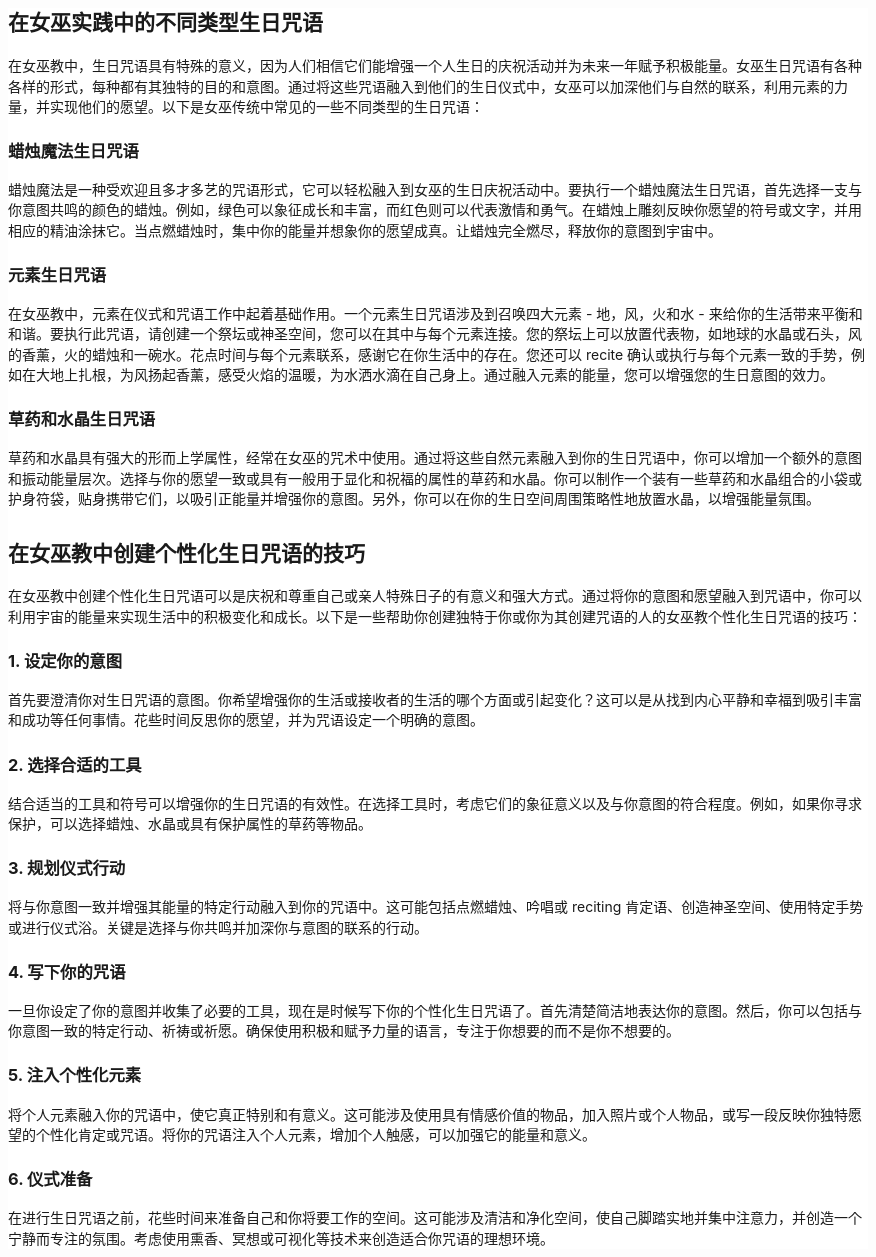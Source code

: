 ## 在女巫实践中的不同类型生日咒语

在女巫教中，生日咒语具有特殊的意义，因为人们相信它们能增强一个人生日的庆祝活动并为未来一年赋予积极能量。女巫生日咒语有各种各样的形式，每种都有其独特的目的和意图。通过将这些咒语融入到他们的生日仪式中，女巫可以加深他们与自然的联系，利用元素的力量，并实现他们的愿望。以下是女巫传统中常见的一些不同类型的生日咒语：

### 蜡烛魔法生日咒语

蜡烛魔法是一种受欢迎且多才多艺的咒语形式，它可以轻松融入到女巫的生日庆祝活动中。要执行一个蜡烛魔法生日咒语，首先选择一支与你意图共鸣的颜色的蜡烛。例如，绿色可以象征成长和丰富，而红色则可以代表激情和勇气。在蜡烛上雕刻反映你愿望的符号或文字，并用相应的精油涂抹它。当点燃蜡烛时，集中你的能量并想象你的愿望成真。让蜡烛完全燃尽，释放你的意图到宇宙中。

### 元素生日咒语

在女巫教中，元素在仪式和咒语工作中起着基础作用。一个元素生日咒语涉及到召唤四大元素 - 地，风，火和水 - 来给你的生活带来平衡和和谐。要执行此咒语，请创建一个祭坛或神圣空间，您可以在其中与每个元素连接。您的祭坛上可以放置代表物，如地球的水晶或石头，风的香薰，火的蜡烛和一碗水。花点时间与每个元素联系，感谢它在你生活中的存在。您还可以 recite 确认或执行与每个元素一致的手势，例如在大地上扎根，为风扬起香薰，感受火焰的温暖，为水洒水滴在自己身上。通过融入元素的能量，您可以增强您的生日意图的效力。

### 草药和水晶生日咒语

草药和水晶具有强大的形而上学属性，经常在女巫的咒术中使用。通过将这些自然元素融入到你的生日咒语中，你可以增加一个额外的意图和振动能量层次。选择与你的愿望一致或具有一般用于显化和祝福的属性的草药和水晶。你可以制作一个装有一些草药和水晶组合的小袋或护身符袋，贴身携带它们，以吸引正能量并增强你的意图。另外，你可以在你的生日空间周围策略性地放置水晶，以增强能量氛围。

## 在女巫教中创建个性化生日咒语的技巧

在女巫教中创建个性化生日咒语可以是庆祝和尊重自己或亲人特殊日子的有意义和强大方式。通过将你的意图和愿望融入到咒语中，你可以利用宇宙的能量来实现生活中的积极变化和成长。以下是一些帮助你创建独特于你或你为其创建咒语的人的女巫教个性化生日咒语的技巧：

### 1\. 设定你的意图

首先要澄清你对生日咒语的意图。你希望增强你的生活或接收者的生活的哪个方面或引起变化？这可以是从找到内心平静和幸福到吸引丰富和成功等任何事情。花些时间反思你的愿望，并为咒语设定一个明确的意图。

### 2\. 选择合适的工具

结合适当的工具和符号可以增强你的生日咒语的有效性。在选择工具时，考虑它们的象征意义以及与你意图的符合程度。例如，如果你寻求保护，可以选择蜡烛、水晶或具有保护属性的草药等物品。

### 3\. 规划仪式行动

将与你意图一致并增强其能量的特定行动融入到你的咒语中。这可能包括点燃蜡烛、吟唱或 reciting 肯定语、创造神圣空间、使用特定手势或进行仪式浴。关键是选择与你共鸣并加深你与意图的联系的行动。

### 4\. 写下你的咒语

一旦你设定了你的意图并收集了必要的工具，现在是时候写下你的个性化生日咒语了。首先清楚简洁地表达你的意图。然后，你可以包括与你意图一致的特定行动、祈祷或祈愿。确保使用积极和赋予力量的语言，专注于你想要的而不是你不想要的。

### 5\. 注入个性化元素

将个人元素融入你的咒语中，使它真正特别和有意义。这可能涉及使用具有情感价值的物品，加入照片或个人物品，或写一段反映你独特愿望的个性化肯定或咒语。将你的咒语注入个人元素，增加个人触感，可以加强它的能量和意义。

### 6\. 仪式准备

在进行生日咒语之前，花些时间来准备自己和你将要工作的空间。这可能涉及清洁和净化空间，使自己脚踏实地并集中注意力，并创造一个宁静而专注的氛围。考虑使用熏香、冥想或可视化等技术来创造适合你咒语的理想环境。
